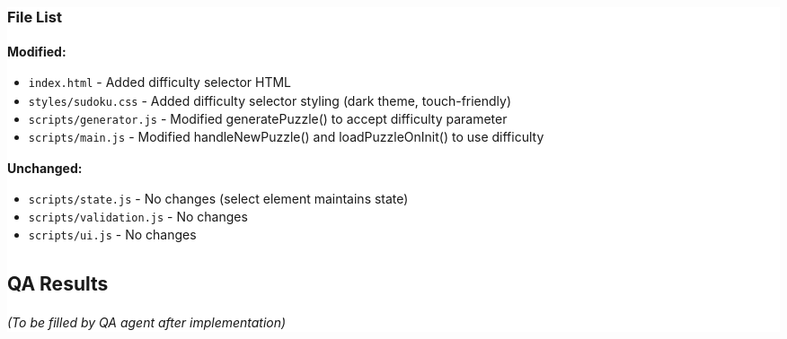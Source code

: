 ### File List

**Modified:**
- `index.html` - Added difficulty selector HTML
- `styles/sudoku.css` - Added difficulty selector styling (dark theme, touch-friendly)
- `scripts/generator.js` - Modified generatePuzzle() to accept difficulty parameter
- `scripts/main.js` - Modified handleNewPuzzle() and loadPuzzleOnInit() to use difficulty

**Unchanged:**
- `scripts/state.js` - No changes (select element maintains state)
- `scripts/validation.js` - No changes
- `scripts/ui.js` - No changes

## QA Results

*(To be filled by QA agent after implementation)*
